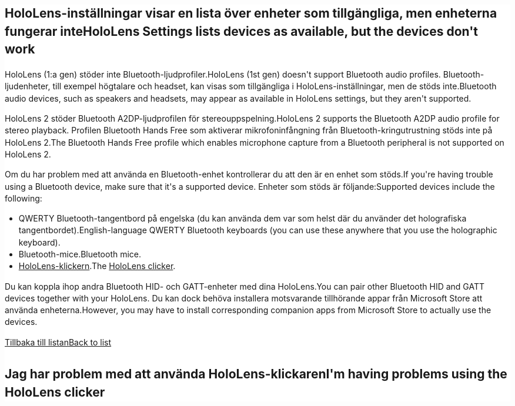 ## <a name="hololens-settings-lists-devices-as-available-but-the-devices-dont-work"></a><span data-ttu-id="ac651-248">HoloLens-inställningar visar en lista över enheter som tillgängliga, men enheterna fungerar inte</span><span class="sxs-lookup"><span data-stu-id="ac651-248">HoloLens Settings lists devices as available, but the devices don't work</span></span>

<span data-ttu-id="ac651-249">HoloLens (1:a gen) stöder inte Bluetooth-ljudprofiler.</span><span class="sxs-lookup"><span data-stu-id="ac651-249">HoloLens (1st gen) doesn't support Bluetooth audio profiles.</span></span> <span data-ttu-id="ac651-250">Bluetooth-ljudenheter, till exempel högtalare och headset, kan visas som tillgängliga i HoloLens-inställningar, men de stöds inte.</span><span class="sxs-lookup"><span data-stu-id="ac651-250">Bluetooth audio devices, such as speakers and headsets, may appear as available in HoloLens settings, but they aren't supported.</span></span>

<span data-ttu-id="ac651-251">HoloLens 2 stöder Bluetooth A2DP-ljudprofilen för stereouppspelning.</span><span class="sxs-lookup"><span data-stu-id="ac651-251">HoloLens 2 supports the Bluetooth A2DP audio profile for stereo playback.</span></span> <span data-ttu-id="ac651-252">Profilen Bluetooth Hands Free som aktiverar mikrofoninfångning från Bluetooth-kringutrustning stöds inte på HoloLens 2.</span><span class="sxs-lookup"><span data-stu-id="ac651-252">The Bluetooth Hands Free profile which enables microphone capture from a Bluetooth peripheral is not supported on HoloLens 2.</span></span>

<span data-ttu-id="ac651-253">Om du har problem med att använda en Bluetooth-enhet kontrollerar du att den är en enhet som stöds.</span><span class="sxs-lookup"><span data-stu-id="ac651-253">If you're having trouble using a Bluetooth device, make sure that it's a supported device.</span></span> <span data-ttu-id="ac651-254">Enheter som stöds är följande:</span><span class="sxs-lookup"><span data-stu-id="ac651-254">Supported devices include the following:</span></span>

- <span data-ttu-id="ac651-255">QWERTY Bluetooth-tangentbord på engelska (du kan använda dem var som helst där du använder det holografiska tangentbordet).</span><span class="sxs-lookup"><span data-stu-id="ac651-255">English-language QWERTY Bluetooth keyboards (you can use these anywhere that you use the holographic keyboard).</span></span>
- <span data-ttu-id="ac651-256">Bluetooth-mice.</span><span class="sxs-lookup"><span data-stu-id="ac651-256">Bluetooth mice.</span></span>
- <span data-ttu-id="ac651-257">[HoloLens-klickern](hololens1-clicker.md).</span><span class="sxs-lookup"><span data-stu-id="ac651-257">The [HoloLens clicker](hololens1-clicker.md).</span></span>

<span data-ttu-id="ac651-258">Du kan koppla ihop andra Bluetooth HID- och GATT-enheter med dina HoloLens.</span><span class="sxs-lookup"><span data-stu-id="ac651-258">You can pair other Bluetooth HID and GATT devices together with your HoloLens.</span></span> <span data-ttu-id="ac651-259">Du kan dock behöva installera motsvarande tillhörande appar från Microsoft Store att använda enheterna.</span><span class="sxs-lookup"><span data-stu-id="ac651-259">However, you may have to install corresponding companion apps from Microsoft Store to actually use the devices.</span></span>

[<span data-ttu-id="ac651-260">Tillbaka till listan</span><span class="sxs-lookup"><span data-stu-id="ac651-260">Back to list</span></span>](#list)

## <a name="im-having-problems-using-the-hololens-clicker"></a><span data-ttu-id="ac651-261">Jag har problem med att använda HoloLens-klickaren</span><span class="sxs-lookup"><span data-stu-id="ac651-261">I'm having problems using the HoloLens clicker</span></span>
